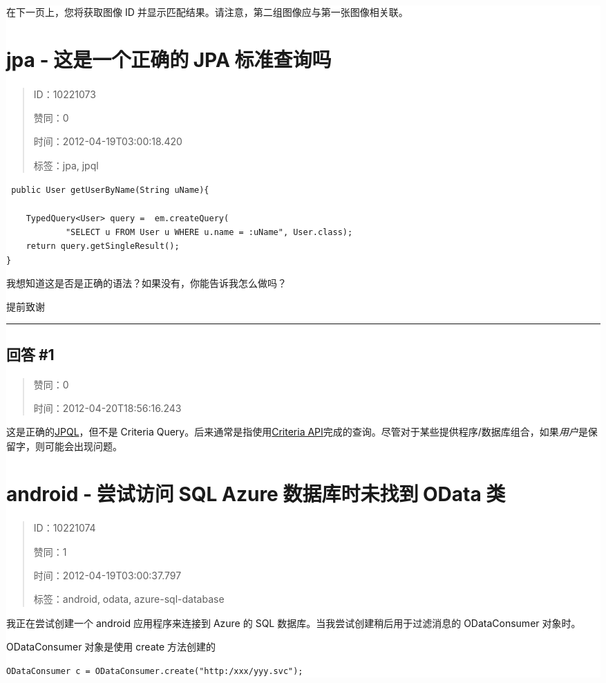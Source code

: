 在下一页上，您将获取图像 ID 并显示匹配结果。请注意，第二组图像应与第一张图像相关联。

# jpa - 这是一个正确的 JPA 标准查询吗

> ID：10221073
> 
> 赞同：0
> 
> 时间：2012-04-19T03:00:18.420
> 
> 标签：jpa, jpql

```
 public User getUserByName(String uName){              

    TypedQuery<User> query =  em.createQuery(
            "SELECT u FROM User u WHERE u.name = :uName", User.class);
    return query.getSingleResult();
} 
```

我想知道这是否是正确的语法？如果没有，你能告诉我怎么做吗？

提前致谢

* * *

## 回答 #1

> 赞同：0
> 
> 时间：2012-04-20T18:56:16.243

这是正确的[JPQL](http://docs.oracle.com/cd/E28613_01/apirefs.1211/e24396/ejb3_langref.html)，但不是 Criteria Query。后来通常是指使用[Criteria API](http://docs.oracle.com/javaee/6/api/javax/persistence/criteria/package-summary.html)完成的查询。尽管对于某些提供程序/数据库组合，如果*用户*是保留字，则可能会出现问题。

# android - 尝试访问 SQL Azure 数据库时未找到 OData 类

> ID：10221074
> 
> 赞同：1
> 
> 时间：2012-04-19T03:00:37.797
> 
> 标签：android, odata, azure-sql-database

我正在尝试创建一个 android 应用程序来连接到 Azure 的 SQL 数据库。当我尝试创建稍后用于过滤消息的 ODataConsumer 对象时。

ODataConsumer 对象是使用 create 方法创建的

```
ODataConsumer c = ODataConsumer.create("http:/xxx/yyy.svc"); 
```
